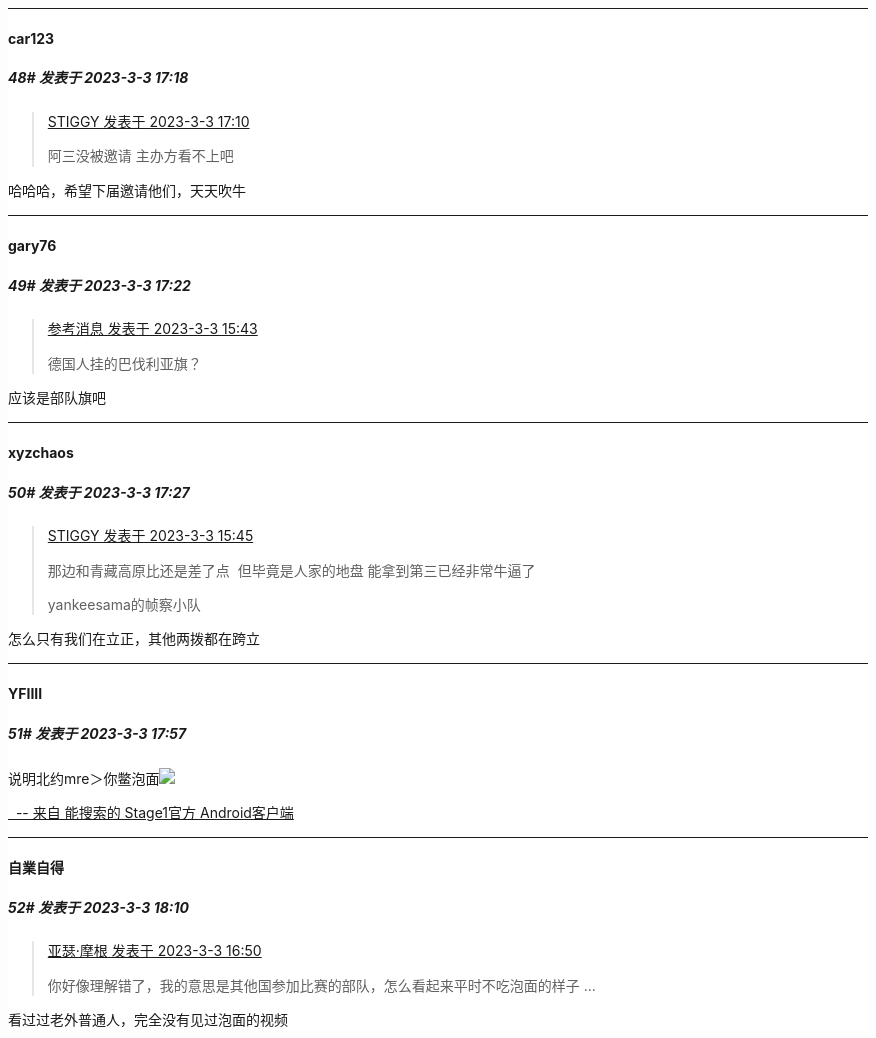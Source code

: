 *****

####  car123  
##### 48#       发表于 2023-3-3 17:18

<blockquote><a href="httphttps://bbs.saraba1st.com/2b/forum.php?mod=redirect&amp;goto=findpost&amp;pid=59953611&amp;ptid=2122284" target="_blank">STIGGY 发表于 2023-3-3 17:10</a>

阿三没被邀请 主办方看不上吧</blockquote>
哈哈哈，希望下届邀请他们，天天吹牛

*****

####  gary76  
##### 49#       发表于 2023-3-3 17:22

<blockquote><a href="httphttps://bbs.saraba1st.com/2b/forum.php?mod=redirect&amp;goto=findpost&amp;pid=59952305&amp;ptid=2122284" target="_blank">参考消息 发表于 2023-3-3 15:43</a>

德国人挂的巴伐利亚旗？</blockquote>
应该是部队旗吧

*****

####  xyzchaos  
##### 50#       发表于 2023-3-3 17:27

<blockquote><a href="httphttps://bbs.saraba1st.com/2b/forum.php?mod=redirect&amp;goto=findpost&amp;pid=59952325&amp;ptid=2122284" target="_blank">STIGGY 发表于 2023-3-3 15:45</a>

那边和青藏高原比还是差了点  但毕竟是人家的地盘 能拿到第三已经非常牛逼了

yankeesama的帧察小队</blockquote>
怎么只有我们在立正，其他两拨都在跨立

*****

####  YFIIII  
##### 51#       发表于 2023-3-3 17:57

说明北约mre＞你鳖泡面<img src="https://static.saraba1st.com/image/smiley/face2017/067.png" referrerpolicy="no-referrer">

[  -- 来自 能搜索的 Stage1官方 Android客户端](https://www.coolapk.com/apk/140634)

*****

####  自業自得  
##### 52#       发表于 2023-3-3 18:10

<blockquote><a href="httphttps://bbs.saraba1st.com/2b/forum.php?mod=redirect&amp;goto=findpost&amp;pid=59953337&amp;ptid=2122284" target="_blank">亚瑟·摩根 发表于 2023-3-3 16:50</a>

你好像理解错了，我的意思是其他国参加比赛的部队，怎么看起来平时不吃泡面的样子 ...</blockquote>
看过过老外普通人，完全没有见过泡面的视频
